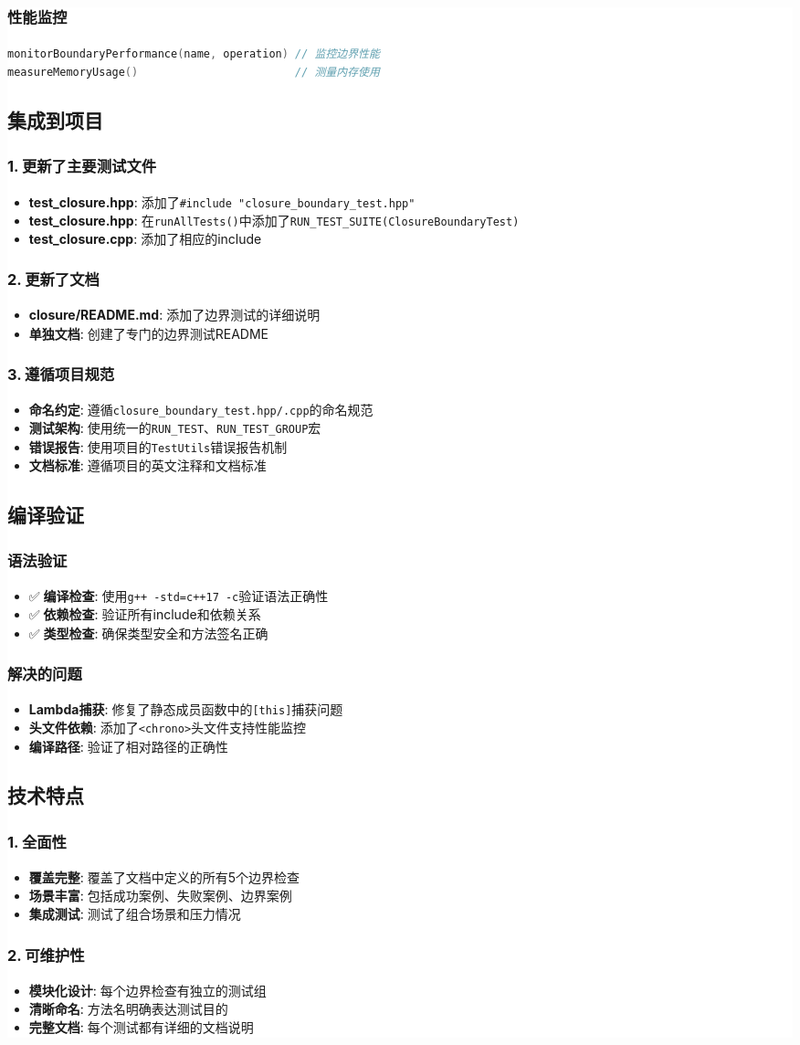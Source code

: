### 性能监控
```cpp
monitorBoundaryPerformance(name, operation) // 监控边界性能
measureMemoryUsage()                        // 测量内存使用
```

## 集成到项目

### 1. 更新了主要测试文件
- **test_closure.hpp**: 添加了`#include "closure_boundary_test.hpp"`
- **test_closure.hpp**: 在`runAllTests()`中添加了`RUN_TEST_SUITE(ClosureBoundaryTest)`
- **test_closure.cpp**: 添加了相应的include

### 2. 更新了文档
- **closure/README.md**: 添加了边界测试的详细说明
- **单独文档**: 创建了专门的边界测试README

### 3. 遵循项目规范
- **命名约定**: 遵循`closure_boundary_test.hpp/.cpp`的命名规范
- **测试架构**: 使用统一的`RUN_TEST`、`RUN_TEST_GROUP`宏
- **错误报告**: 使用项目的`TestUtils`错误报告机制
- **文档标准**: 遵循项目的英文注释和文档标准

## 编译验证

### 语法验证
- ✅ **编译检查**: 使用`g++ -std=c++17 -c`验证语法正确性
- ✅ **依赖检查**: 验证所有include和依赖关系
- ✅ **类型检查**: 确保类型安全和方法签名正确

### 解决的问题
- **Lambda捕获**: 修复了静态成员函数中的`[this]`捕获问题
- **头文件依赖**: 添加了`<chrono>`头文件支持性能监控
- **编译路径**: 验证了相对路径的正确性

## 技术特点

### 1. 全面性
- **覆盖完整**: 覆盖了文档中定义的所有5个边界检查
- **场景丰富**: 包括成功案例、失败案例、边界案例
- **集成测试**: 测试了组合场景和压力情况

### 2. 可维护性
- **模块化设计**: 每个边界检查有独立的测试组
- **清晰命名**: 方法名明确表达测试目的
- **完整文档**: 每个测试都有详细的文档说明
